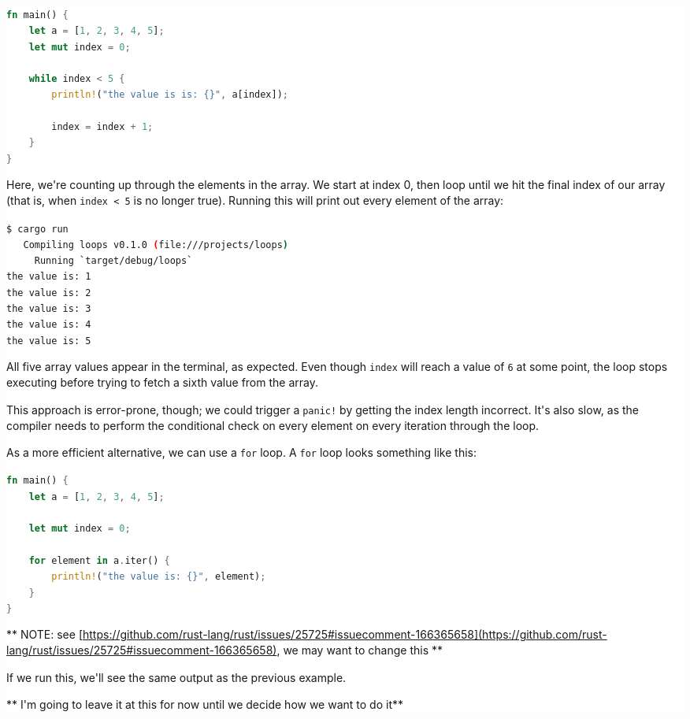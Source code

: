```rust
fn main() {
    let a = [1, 2, 3, 4, 5];
    let mut index = 0;

    while index < 5 {
        println!("the value is is: {}", a[index]);

        index = index + 1;
    }
}
```

Here, we're counting up through the elements in the array. We start at index 0, then loop until we hit the final index of our array (that is, when `index < 5` is no longer true). Running this will print out every element of the array:

```bash
$ cargo run
   Compiling loops v0.1.0 (file:///projects/loops)
     Running `target/debug/loops`
the value is: 1
the value is: 2
the value is: 3
the value is: 4
the value is: 5
```


All five array values appear in the terminal, as expected. Even though `index` will reach a value of `6` at some point, the loop stops executing before trying to fetch a sixth value from the array. 

This approach is error-prone, though; we could trigger a `panic!` by getting the index length incorrect. It's also slow, as the compiler needs to perform the conditional check on every element on every iteration through the loop.

As a more efficient alternative, we can use a `for` loop. A `for` loop looks something like this:

```rust
fn main() {
    let a = [1, 2, 3, 4, 5];

    let mut index = 0;

    for element in a.iter() {
        println!("the value is: {}", element);
    }
}

```

** NOTE: see [https://github.com/rust-lang/rust/issues/25725#issuecomment-166365658](https://github.com/rust-lang/rust/issues/25725#issuecomment-166365658), we may want to change this **


If we run this, we'll see the same output as the previous example. 

 

** I'm going to leave it at this for now until we decide how we want to do it**

